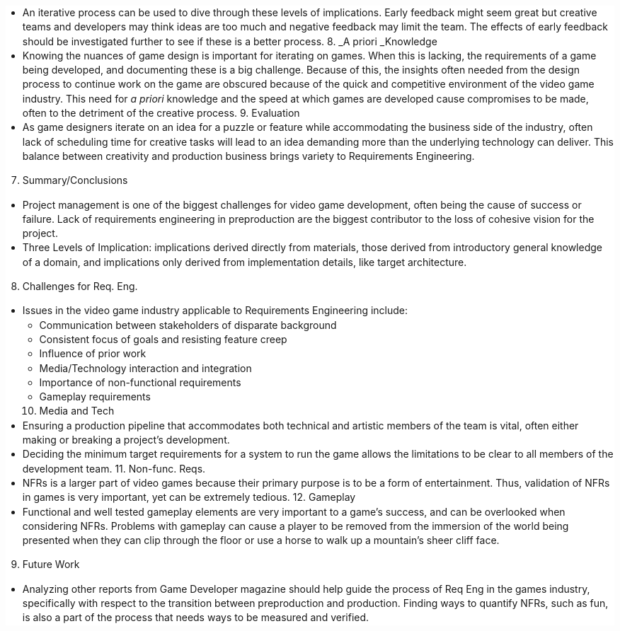 * An iterative process can be used to dive through these levels of implications. Early feedback might seem great but creative teams and developers may think ideas are too much and negative feedback may limit the team. The effects of early feedback should be investigated further to see if these is a better process. 
    8. _A priori _Knowledge
* Knowing the nuances of game design is important for iterating on games. When this is lacking, the requirements of a game being developed, and documenting these is a big challenge. Because of this, the insights often needed from the design process to continue work on the game are obscured because of the quick and competitive environment of the video game industry. This need for _a priori_ knowledge and the speed at which games are developed cause compromises to be made, often to the detriment of the creative process.
    9. Evaluation
* As game designers iterate on an idea for a puzzle or feature while accommodating the business side of the industry, often lack of scheduling time for creative tasks will lead to an idea demanding more than the underlying technology can deliver. This balance between creativity and production business brings variety to Requirements Engineering.
7. Summary/Conclusions
* Project management is one of the biggest challenges for video game development, often being the cause of success or failure. Lack of requirements engineering in preproduction are the biggest contributor to the loss of cohesive vision for the project.
* Three Levels of Implication: implications derived directly from materials, those derived from introductory general knowledge of a domain, and implications only derived from implementation details, like target architecture.
8. Challenges for Req. Eng.
* Issues in the video game industry applicable to Requirements Engineering include:
    * Communication between stakeholders of disparate background
    * Consistent focus of goals and resisting feature creep
    * Influence of prior work
    * Media/Technology interaction and integration
    * Importance of non-functional requirements
    * Gameplay requirements
    10. Media and Tech
* Ensuring a production pipeline that accommodates both technical and artistic members of the team is vital, often either making or breaking a project’s development.
* Deciding the minimum target requirements for a system to run the game allows the limitations to be clear to all members of the development team.
    11. Non-func. Reqs.
* NFRs is a larger part of video games because their primary purpose is to be a form of entertainment. Thus, validation of NFRs in games is very important, yet can be extremely tedious.
    12. Gameplay
* Functional and well tested gameplay elements are very important to a game’s success, and can be overlooked when considering NFRs. Problems with gameplay can cause a player to be removed from the immersion of the world being presented when they can clip through the floor or use a horse to walk up a mountain’s sheer cliff face.
9. Future Work
* Analyzing other reports from Game Developer magazine should help guide the process of Req Eng in the games industry, specifically with respect to the transition between preproduction and production. Finding ways to quantify NFRs, such as fun, is also a part of the process that needs ways to be measured and verified.
